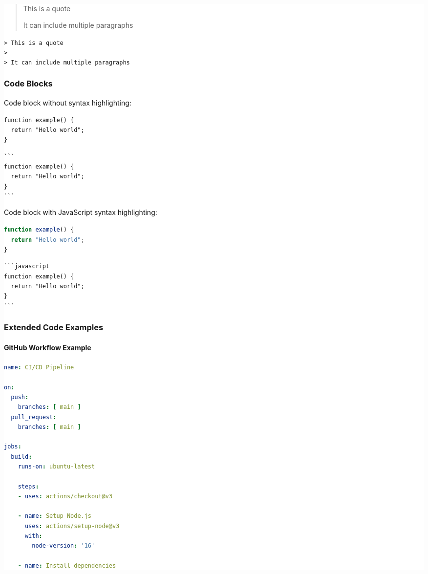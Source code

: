 > This is a quote
>
> It can include multiple paragraphs

```
> This is a quote
> 
> It can include multiple paragraphs
```

### Code Blocks

Code block without syntax highlighting:

```
function example() {
  return "Hello world";
}
```

````
```
function example() {
  return "Hello world";
}
```
````

Code block with JavaScript syntax highlighting:

```javascript
function example() {
  return "Hello world";
}
```

````
```javascript
function example() {
  return "Hello world";
}
```
````

### Extended Code Examples

#### GitHub Workflow Example

```yaml
name: CI/CD Pipeline

on:
  push:
    branches: [ main ]
  pull_request:
    branches: [ main ]

jobs:
  build:
    runs-on: ubuntu-latest
    
    steps:
    - uses: actions/checkout@v3
    
    - name: Setup Node.js
      uses: actions/setup-node@v3
      with:
        node-version: '16'
        
    - name: Install dependencies
```

[^1]: This is the footnote content.
[^1]: This is the footnote content.